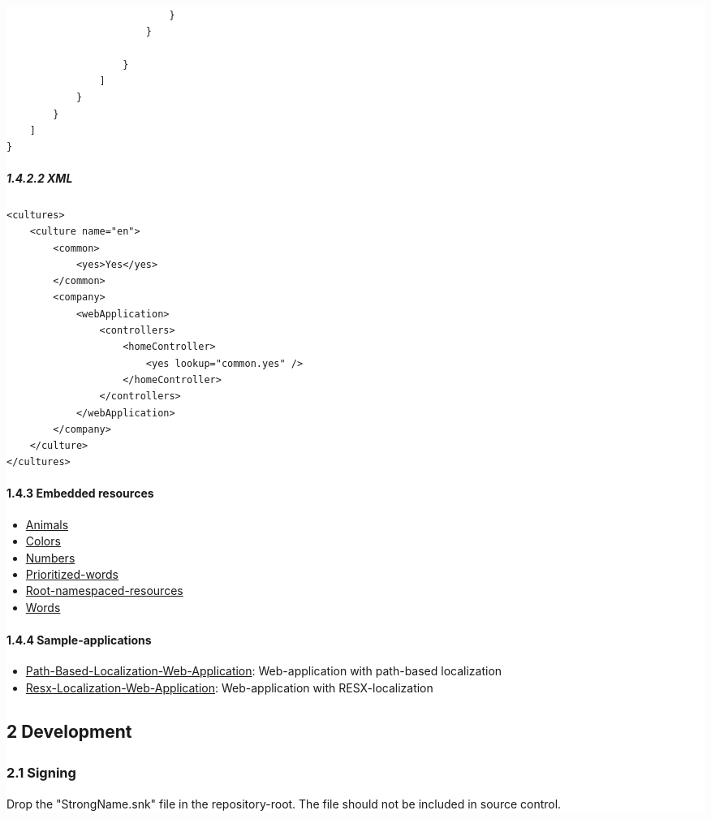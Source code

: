 							    }
						    }

					    }
				    ]
			    }
		    }
	    ]
    }

##### 1.4.2.2 XML

    <cultures>
	    <culture name="en">
		    <common>
			    <yes>Yes</yes>
		    </common>
		    <company>
			    <webApplication>
				    <controllers>
						<homeController>
							<yes lookup="common.yes" />
						</homeController>
				    </controllers>
			    </webApplication>
		    </company>
	    </culture>
    </cultures>

#### 1.4.3 Embedded resources

- [Animals](/Source/Embedded-resources/Animals/)
- [Colors](/Source/Embedded-resources/Colors/)
- [Numbers](/Source/Embedded-resources/Numbers/)
- [Prioritized-words](/Source/Embedded-resources/Prioritized-words/)
- [Root-namespaced-resources](/Source/Embedded-resources/Root-namespaced-resources/)
- [Words](/Source/Embedded-resources/Words/)

#### 1.4.4 Sample-applications

- [Path-Based-Localization-Web-Application](/Source/Samples/Path-Based-Localization/): Web-application with path-based localization
- [Resx-Localization-Web-Application](/Source/Samples/Resx-Localization/): Web-application with RESX-localization

## 2 Development

### 2.1 Signing

Drop the "StrongName.snk" file in the repository-root. The file should not be included in source control.